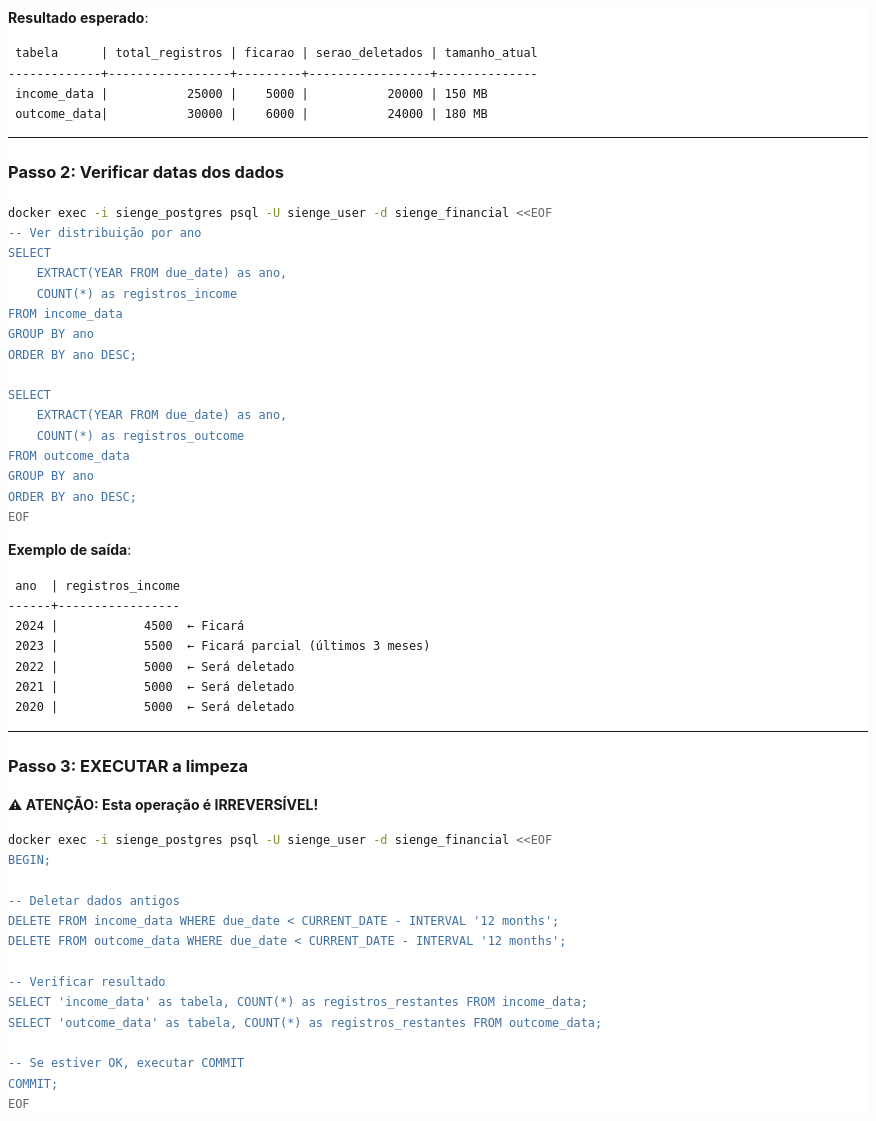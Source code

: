 **Resultado esperado**:
```
 tabela      | total_registros | ficarao | serao_deletados | tamanho_atual
-------------+-----------------+---------+-----------------+--------------
 income_data |           25000 |    5000 |           20000 | 150 MB
 outcome_data|           30000 |    6000 |           24000 | 180 MB
```

---

### **Passo 2: Verificar datas dos dados**

```bash
docker exec -i sienge_postgres psql -U sienge_user -d sienge_financial <<EOF
-- Ver distribuição por ano
SELECT
    EXTRACT(YEAR FROM due_date) as ano,
    COUNT(*) as registros_income
FROM income_data
GROUP BY ano
ORDER BY ano DESC;

SELECT
    EXTRACT(YEAR FROM due_date) as ano,
    COUNT(*) as registros_outcome
FROM outcome_data
GROUP BY ano
ORDER BY ano DESC;
EOF
```

**Exemplo de saída**:
```
 ano  | registros_income
------+-----------------
 2024 |            4500  ← Ficará
 2023 |            5500  ← Ficará parcial (últimos 3 meses)
 2022 |            5000  ← Será deletado
 2021 |            5000  ← Será deletado
 2020 |            5000  ← Será deletado
```

---

### **Passo 3: EXECUTAR a limpeza**

**⚠️ ATENÇÃO: Esta operação é IRREVERSÍVEL!**

```bash
docker exec -i sienge_postgres psql -U sienge_user -d sienge_financial <<EOF
BEGIN;

-- Deletar dados antigos
DELETE FROM income_data WHERE due_date < CURRENT_DATE - INTERVAL '12 months';
DELETE FROM outcome_data WHERE due_date < CURRENT_DATE - INTERVAL '12 months';

-- Verificar resultado
SELECT 'income_data' as tabela, COUNT(*) as registros_restantes FROM income_data;
SELECT 'outcome_data' as tabela, COUNT(*) as registros_restantes FROM outcome_data;

-- Se estiver OK, executar COMMIT
COMMIT;
EOF
```
